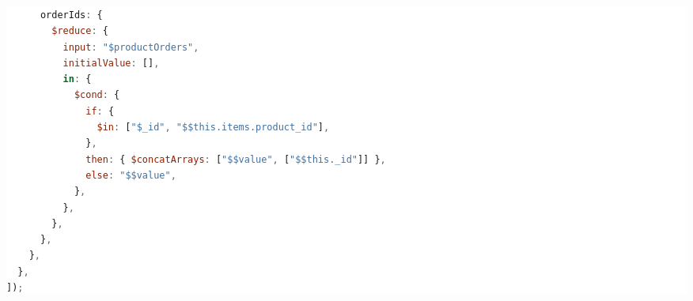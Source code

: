 ```js
      orderIds: {
        $reduce: {
          input: "$productOrders",
          initialValue: [],
          in: {
            $cond: {
              if: {
                $in: ["$_id", "$$this.items.product_id"],
              },
              then: { $concatArrays: ["$$value", ["$$this._id"]] },
              else: "$$value",
            },
          },
        },
      },
    },
  },
]);
```
